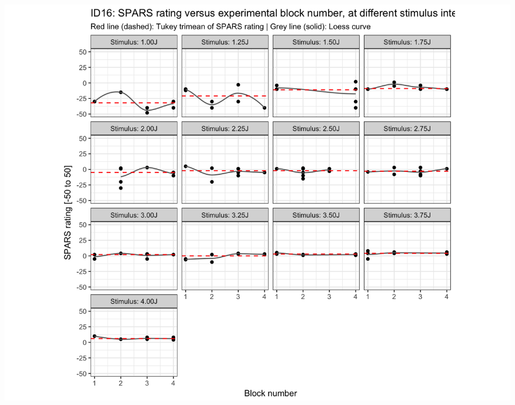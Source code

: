<img src="./outputs/figures/3A-order-effects/process_block-16.png" width="672" style="display: block; margin: auto;" />